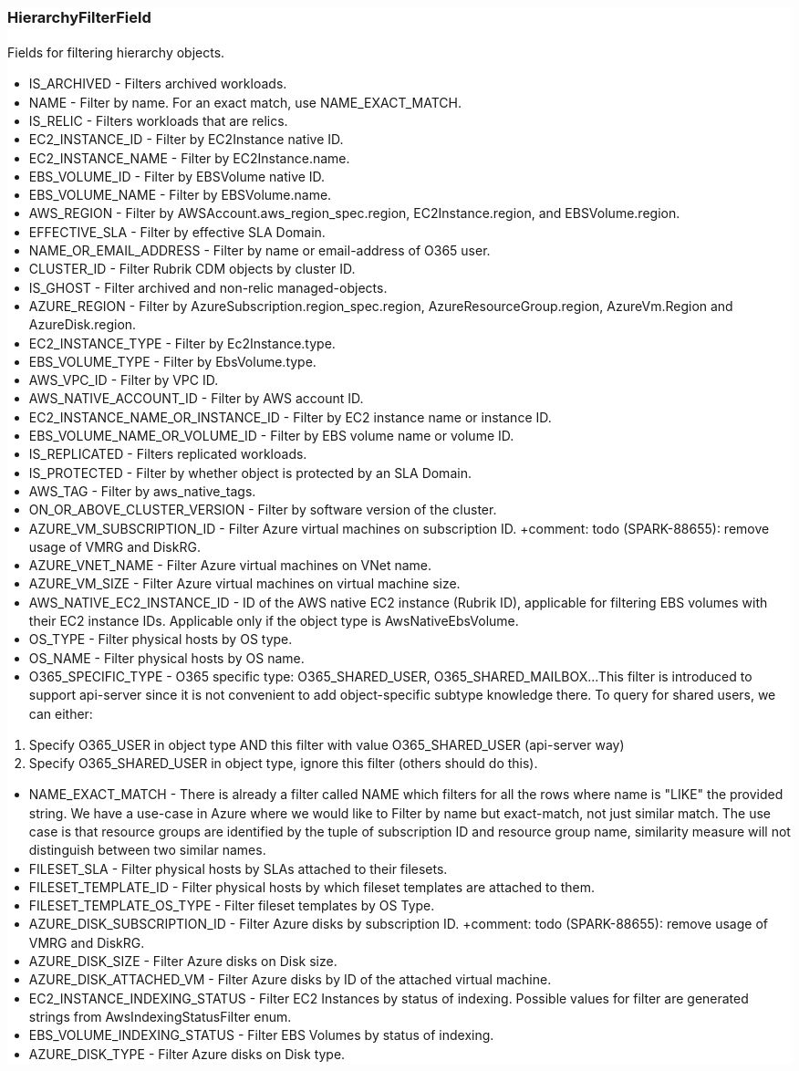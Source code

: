 ### HierarchyFilterField
Fields for filtering hierarchy objects.

- IS_ARCHIVED - Filters archived workloads.
- NAME - Filter by name. For an exact match, use NAME_EXACT_MATCH.
- IS_RELIC - Filters workloads that are relics.
- EC2_INSTANCE_ID - Filter by EC2Instance native ID.
- EC2_INSTANCE_NAME - Filter by EC2Instance.name.
- EBS_VOLUME_ID - Filter by EBSVolume native ID.
- EBS_VOLUME_NAME - Filter by EBSVolume.name.
- AWS_REGION - Filter by AWSAccount.aws_region_spec.region, EC2Instance.region, and
EBSVolume.region.
- EFFECTIVE_SLA - Filter by effective SLA Domain.
- NAME_OR_EMAIL_ADDRESS - Filter by name or email-address of O365 user.
- CLUSTER_ID - Filter Rubrik CDM objects by cluster ID.
- IS_GHOST - Filter archived and non-relic managed-objects.
- AZURE_REGION - Filter by AzureSubscription.region_spec.region, AzureResourceGroup.region,
AzureVm.Region and AzureDisk.region.
- EC2_INSTANCE_TYPE - Filter by Ec2Instance.type.
- EBS_VOLUME_TYPE - Filter by EbsVolume.type.
- AWS_VPC_ID - Filter by VPC ID.
- AWS_NATIVE_ACCOUNT_ID - Filter by AWS account ID.
- EC2_INSTANCE_NAME_OR_INSTANCE_ID - Filter by EC2 instance name or instance ID.
- EBS_VOLUME_NAME_OR_VOLUME_ID - Filter by EBS volume name or volume ID.
- IS_REPLICATED - Filters replicated workloads.
- IS_PROTECTED - Filter by whether object is protected by an SLA Domain.
- AWS_TAG - Filter by aws_native_tags.
- ON_OR_ABOVE_CLUSTER_VERSION - Filter by software version of the cluster.
- AZURE_VM_SUBSCRIPTION_ID - Filter Azure virtual machines on subscription ID.
+comment: todo (SPARK-88655): remove usage of VMRG and DiskRG.
- AZURE_VNET_NAME - Filter Azure virtual machines on VNet name.
- AZURE_VM_SIZE - Filter Azure virtual machines on virtual machine size.
- AWS_NATIVE_EC2_INSTANCE_ID - ID of the AWS native EC2 instance (Rubrik ID), applicable for filtering
EBS volumes with their EC2 instance IDs. Applicable only if the object
type is AwsNativeEbsVolume.
- OS_TYPE - Filter physical hosts by OS type.
- OS_NAME - Filter physical hosts by OS name.
- O365_SPECIFIC_TYPE - O365 specific type: O365_SHARED_USER, O365_SHARED_MAILBOX...This filter is
introduced to support api-server since it is not convenient to add object-specific
subtype knowledge there. To query for shared users, we can either:
1. Specify O365_USER in object type AND this filter with value O365_SHARED_USER
(api-server way)
2. Specify O365_SHARED_USER in object type, ignore this filter
(others should do this).
- NAME_EXACT_MATCH - There is already a filter called NAME which filters for all the rows
where name is "LIKE" the provided string. We have a use-case in
Azure where we would like to Filter by name but exact-match, not just
similar match. The use case is that resource groups are identified by
the tuple of subscription ID and resource group name, similarity
measure will not distinguish between two similar names.
- FILESET_SLA - Filter physical hosts by SLAs attached to their filesets.
- FILESET_TEMPLATE_ID - Filter physical hosts by which fileset templates are attached
to them.
- FILESET_TEMPLATE_OS_TYPE - Filter fileset templates by OS Type.
- AZURE_DISK_SUBSCRIPTION_ID - Filter Azure disks by subscription ID.
+comment: todo (SPARK-88655): remove usage of VMRG and DiskRG.
- AZURE_DISK_SIZE - Filter Azure disks on Disk size.
- AZURE_DISK_ATTACHED_VM - Filter Azure disks by ID of the attached virtual machine.
- EC2_INSTANCE_INDEXING_STATUS - Filter EC2 Instances by status of indexing. Possible values for
filter are generated strings from AwsIndexingStatusFilter enum.
- EBS_VOLUME_INDEXING_STATUS - Filter EBS Volumes by status of indexing.
- AZURE_DISK_TYPE - Filter Azure disks on Disk type.